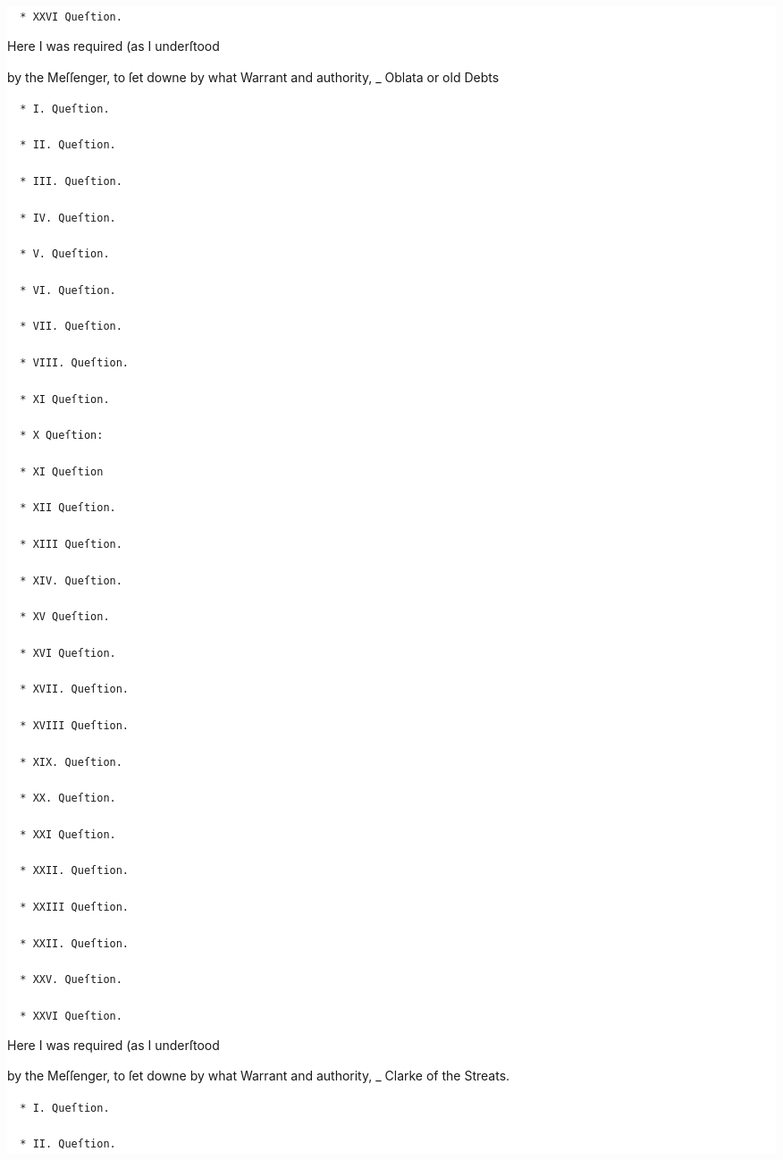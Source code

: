       * XXVI Queſtion.
Here I was required (as I underſtood

by the Meſſenger, to ſet downe by what Warrant and authority, 
    _ Oblata or old Debts

      * I. Queſtion.

      * II. Queſtion.

      * III. Queſtion.

      * IV. Queſtion.

      * V. Queſtion.

      * VI. Queſtion.

      * VII. Queſtion.

      * VIII. Queſtion.

      * XI Queſtion.

      * X Queſtion:

      * XI Queſtion

      * XII Queſtion.

      * XIII Queſtion.

      * XIV. Queſtion.

      * XV Queſtion.

      * XVI Queſtion.

      * XVII. Queſtion.

      * XVIII Queſtion.

      * XIX. Queſtion.

      * XX. Queſtion.

      * XXI Queſtion.

      * XXII. Queſtion.

      * XXIII Queſtion.

      * XXII. Queſtion.

      * XXV. Queſtion.

      * XXVI Queſtion.
Here I was required (as I underſtood

by the Meſſenger, to ſet downe by what Warrant and authority, 
    _ Clarke of the Streats.

      * I. Queſtion.

      * II. Queſtion.
